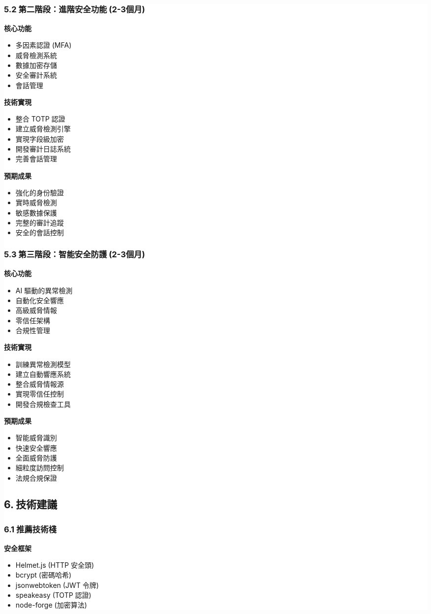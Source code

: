 ### 5.2 第二階段：進階安全功能 (2-3個月)

**核心功能**
- 多因素認證 (MFA)
- 威脅檢測系統
- 數據加密存儲
- 安全審計系統
- 會話管理

**技術實現**
- 整合 TOTP 認證
- 建立威脅檢測引擎
- 實現字段級加密
- 開發審計日誌系統
- 完善會話管理

**預期成果**
- 強化的身份驗證
- 實時威脅檢測
- 敏感數據保護
- 完整的審計追蹤
- 安全的會話控制

### 5.3 第三階段：智能安全防護 (2-3個月)

**核心功能**
- AI 驅動的異常檢測
- 自動化安全響應
- 高級威脅情報
- 零信任架構
- 合規性管理

**技術實現**
- 訓練異常檢測模型
- 建立自動響應系統
- 整合威脅情報源
- 實現零信任控制
- 開發合規檢查工具

**預期成果**
- 智能威脅識別
- 快速安全響應
- 全面威脅防護
- 細粒度訪問控制
- 法規合規保證

## 6. 技術建議

### 6.1 推薦技術棧

**安全框架**
- Helmet.js (HTTP 安全頭)
- bcrypt (密碼哈希)
- jsonwebtoken (JWT 令牌)
- speakeasy (TOTP 認證)
- node-forge (加密算法)
